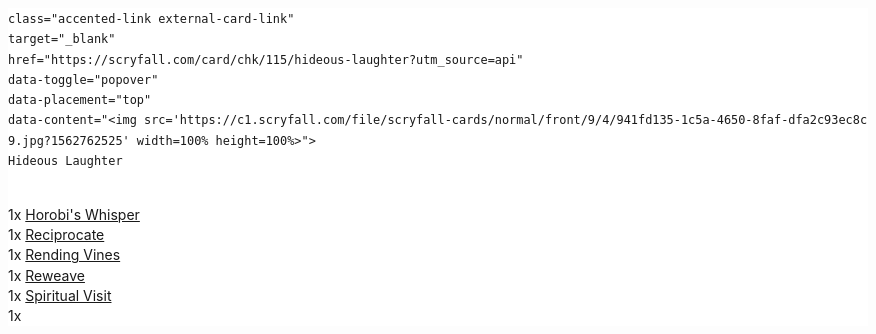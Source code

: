	class="accented-link external-card-link"
	target="_blank"
	href="https://scryfall.com/card/chk/115/hideous-laughter?utm_source=api"
	data-toggle="popover"
	data-placement="top"
	data-content="<img src='https://c1.scryfall.com/file/scryfall-cards/normal/front/9/4/941fd135-1c5a-4650-8faf-dfa2c93ec8c9.jpg?1562762525' width=100% height=100%>">
	Hideous Laughter
</a>
<br />
1x <a
	class="accented-link external-card-link"
	target="_blank"
	href="https://scryfall.com/card/mma/88/horobis-whisper?utm_source=api"
	data-toggle="popover"
	data-placement="top"
	data-content="<img src='https://c1.scryfall.com/file/scryfall-cards/normal/front/f/1/f16e029c-cf98-4c98-b394-923247579ee5.jpg?1561969045' width=100% height=100%>">
	Horobi's Whisper
</a>
<br />
1x <a
	class="accented-link external-card-link"
	target="_blank"
	href="https://scryfall.com/card/ddg/24/reciprocate?utm_source=api"
	data-toggle="popover"
	data-placement="top"
	data-content="<img src='https://c1.scryfall.com/file/scryfall-cards/normal/front/0/4/0440701b-8df5-4125-8e06-f29f91acba2f.jpg?1562895874' width=100% height=100%>">
	Reciprocate
</a>
<br />
1x <a
	class="accented-link external-card-link"
	target="_blank"
	href="https://scryfall.com/card/sok/143/rending-vines?utm_source=api"
	data-toggle="popover"
	data-placement="top"
	data-content="<img src='https://c1.scryfall.com/file/scryfall-cards/normal/front/3/4/34cf7931-d086-496e-98dc-5daa60e01f5b.jpg?1562493444' width=100% height=100%>">
	Rending Vines
</a>
<br />
1x <a
	class="accented-link external-card-link"
	target="_blank"
	href="https://scryfall.com/card/chk/82/reweave?utm_source=api"
	data-toggle="popover"
	data-placement="top"
	data-content="<img src='https://c1.scryfall.com/file/scryfall-cards/normal/front/4/f/4ff68016-80b4-4801-b796-5c5fdbc8faa1.jpg?1562760055' width=100% height=100%>">
	Reweave
</a>
<br />
1x <a
	class="accented-link external-card-link"
	target="_blank"
	href="https://scryfall.com/card/sok/29/spiritual-visit?utm_source=api"
	data-toggle="popover"
	data-placement="top"
	data-content="<img src='https://c1.scryfall.com/file/scryfall-cards/normal/front/c/4/c4e4866e-13a8-4130-9895-60e762b7efea.jpg?1562495648' width=100% height=100%>">
	Spiritual Visit
</a>
<br />
1x <a
